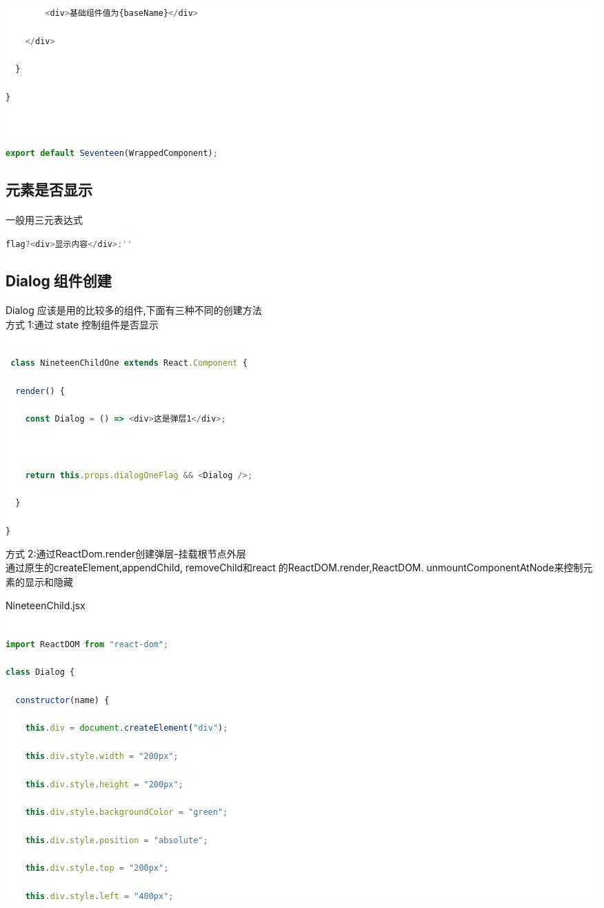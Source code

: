 ```javascript
        <div>基础组件值为{baseName}</div>

    </div>

  }

}

 

export default Seventeen(WrappedComponent);
```

##  元素是否显示  
一般用三元表达式  
```javascript
flag?<div>显示内容</div>:''
```
##  Dialog 组件创建  
Dialog 应该是用的比较多的组件,下面有三种不同的创建方法  
方式 1:通过 state 控制组件是否显示  
```javascript

 class NineteenChildOne extends React.Component {

  render() {

    const Dialog = () => <div>这是弹层1</div>;

 

    return this.props.dialogOneFlag && <Dialog />;

  }

}
```
方式 2:通过ReactDom.render创建弹层-挂载根节点外层   
通过原生的createElement,appendChild, removeChild和react 的ReactDOM.render,ReactDOM.   unmountComponentAtNode来控制元素的显示和隐藏  

NineteenChild.jsx  
```javascript

import ReactDOM from "react-dom";

class Dialog {

  constructor(name) {

    this.div = document.createElement("div");

    this.div.style.width = "200px";

    this.div.style.height = "200px";

    this.div.style.backgroundColor = "green";

    this.div.style.position = "absolute";

    this.div.style.top = "200px";

    this.div.style.left = "400px";
```